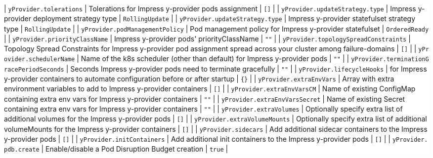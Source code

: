 | `yProvider.tolerations`                                       | Tolerations for Impress y-provider pods assignment                                                                                                                                                                                                       | `[]`                         |
| `yProvider.updateStrategy.type`                               | Impress y-provider deployment strategy type                                                                                                                                                                                                              | `RollingUpdate`              |
| `yProvider.updateStrategy.type`                               | Impress y-provider statefulset strategy type                                                                                                                                                                                                             | `RollingUpdate`              |
| `yProvider.podManagementPolicy`                               | Pod management policy for Impress y-provider statefulset                                                                                                                                                                                                 | `OrderedReady`               |
| `yProvider.priorityClassName`                                 | Impress y-provider pods' priorityClassName                                                                                                                                                                                                               | `""`                         |
| `yProvider.topologySpreadConstraints`                         | Topology Spread Constraints for Impress y-provider pod assignment spread across your cluster among failure-domains                                                                                                                                       | `[]`                         |
| `yProvider.schedulerName`                                     | Name of the k8s scheduler (other than default) for Impress y-provider pods                                                                                                                                                                               | `""`                         |
| `yProvider.terminationGracePeriodSeconds`                     | Seconds Impress y-provider pods need to terminate gracefully                                                                                                                                                                                             | `""`                         |
| `yProvider.lifecycleHooks`                                    | for Impress y-provider containers to automate configuration before or after startup                                                                                                                                                                      | `{}`                         |
| `yProvider.extraEnvVars`                                      | Array with extra environment variables to add to Impress y-provider containers                                                                                                                                                                           | `[]`                         |
| `yProvider.extraEnvVarsCM`                                    | Name of existing ConfigMap containing extra env vars for Impress y-provider containers                                                                                                                                                                   | `""`                         |
| `yProvider.extraEnvVarsSecret`                                | Name of existing Secret containing extra env vars for Impress y-provider containers                                                                                                                                                                      | `""`                         |
| `yProvider.extraVolumes`                                      | Optionally specify extra list of additional volumes for the Impress y-provider pods                                                                                                                                                                      | `[]`                         |
| `yProvider.extraVolumeMounts`                                 | Optionally specify extra list of additional volumeMounts for the Impress y-provider containers                                                                                                                                                           | `[]`                         |
| `yProvider.sidecars`                                          | Add additional sidecar containers to the Impress y-provider pods                                                                                                                                                                                         | `[]`                         |
| `yProvider.initContainers`                                    | Add additional init containers to the Impress y-provider pods                                                                                                                                                                                            | `[]`                         |
| `yProvider.pdb.create`                                        | Enable/disable a Pod Disruption Budget creation                                                                                                                                                                                                          | `true`                       |